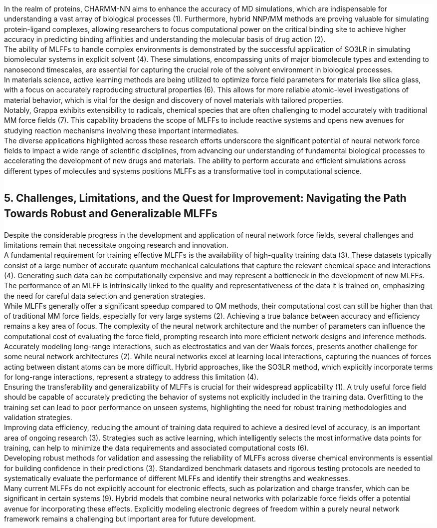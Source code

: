 In the realm of proteins, CHARMM-NN aims to enhance the accuracy of MD simulations, which are indispensable for understanding a vast array of biological processes (1). Furthermore, hybrid NNP/MM methods are proving valuable for simulating protein-ligand complexes, allowing researchers to focus computational power on the critical binding site to achieve higher accuracy in predicting binding affinities and understanding the molecular basis of drug action (2).  
The ability of MLFFs to handle complex environments is demonstrated by the successful application of SO3LR in simulating biomolecular systems in explicit solvent (4). These simulations, encompassing units of major biomolecule types and extending to nanosecond timescales, are essential for capturing the crucial role of the solvent environment in biological processes.  
In materials science, active learning methods are being utilized to optimize force field parameters for materials like silica glass, with a focus on accurately reproducing structural properties (6). This allows for more reliable atomic-level investigations of material behavior, which is vital for the design and discovery of novel materials with tailored properties.  
Notably, Grappa exhibits extensibility to radicals, chemical species that are often challenging to model accurately with traditional MM force fields (7). This capability broadens the scope of MLFFs to include reactive systems and opens new avenues for studying reaction mechanisms involving these important intermediates.  
The diverse applications highlighted across these research efforts underscore the significant potential of neural network force fields to impact a wide range of scientific disciplines, from advancing our understanding of fundamental biological processes to accelerating the development of new drugs and materials. The ability to perform accurate and efficient simulations across different types of molecules and systems positions MLFFs as a transformative tool in computational science.  

## 5. Challenges, Limitations, and the Quest for Improvement: Navigating the Path Towards Robust and Generalizable MLFFs  
Despite the considerable progress in the development and application of neural network force fields, several challenges and limitations remain that necessitate ongoing research and innovation.  
A fundamental requirement for training effective MLFFs is the availability of high-quality training data (3). These datasets typically consist of a large number of accurate quantum mechanical calculations that capture the relevant chemical space and interactions (4). Generating such data can be computationally expensive and may represent a bottleneck in the development of new MLFFs. The performance of an MLFF is intrinsically linked to the quality and representativeness of the data it is trained on, emphasizing the need for careful data selection and generation strategies.  
While MLFFs generally offer a significant speedup compared to QM methods, their computational cost can still be higher than that of traditional MM force fields, especially for very large systems (2). Achieving a true balance between accuracy and efficiency remains a key area of focus. The complexity of the neural network architecture and the number of parameters can influence the computational cost of evaluating the force field, prompting research into more efficient network designs and inference methods.  
Accurately modeling long-range interactions, such as electrostatics and van der Waals forces, presents another challenge for some neural network architectures (2). While neural networks excel at learning local interactions, capturing the nuances of forces acting between distant atoms can be more difficult. Hybrid approaches, like the SO3LR method, which explicitly incorporate terms for long-range interactions, represent a strategy to address this limitation (4).  
Ensuring the transferability and generalizability of MLFFs is crucial for their widespread applicability (1). A truly useful force field should be capable of accurately predicting the behavior of systems not explicitly included in the training data. Overfitting to the training set can lead to poor performance on unseen systems, highlighting the need for robust training methodologies and validation strategies.  
Improving data efficiency, reducing the amount of training data required to achieve a desired level of accuracy, is an important area of ongoing research (3). Strategies such as active learning, which intelligently selects the most informative data points for training, can help to minimize the data requirements and associated computational costs (6).  
Developing robust methods for validation and assessing the reliability of MLFFs across diverse chemical environments is essential for building confidence in their predictions (3). Standardized benchmark datasets and rigorous testing protocols are needed to systematically evaluate the performance of different MLFFs and identify their strengths and weaknesses.  
Many current MLFFs do not explicitly account for electronic effects, such as polarization and charge transfer, which can be significant in certain systems (9). Hybrid models that combine neural networks with polarizable force fields offer a potential avenue for incorporating these effects. Explicitly modeling electronic degrees of freedom within a purely neural network framework remains a challenging but important area for future development.  